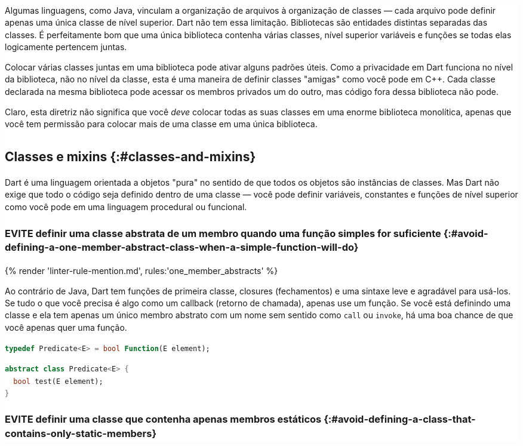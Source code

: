 Algumas linguagens, como Java, vinculam a organização de arquivos à organização de
classes — cada arquivo pode definir apenas uma única classe de nível superior. Dart não
tem essa limitação. Bibliotecas são entidades distintas separadas das classes.
É perfeitamente bom que uma única biblioteca contenha várias classes, nível superior
variáveis e funções se todas elas logicamente pertencem juntas.

Colocar várias classes juntas em uma biblioteca pode ativar alguns padrões úteis.
Como a privacidade em Dart funciona no nível da biblioteca, não no nível da classe,
esta é uma maneira de definir classes "amigas" como você pode em C++. Cada classe
declarada na mesma biblioteca pode acessar os membros privados um do outro, mas código
fora dessa biblioteca não pode.

Claro, esta diretriz não significa que você *deve* colocar todas as suas classes em
uma enorme biblioteca monolítica, apenas que você tem permissão para colocar mais de uma
classe em uma única biblioteca.


## Classes e mixins {:#classes-and-mixins}

Dart é uma linguagem orientada a objetos "pura" no sentido de que todos os objetos são instâncias de
classes. Mas Dart não exige que todo o código seja definido dentro de uma
classe — você pode definir variáveis, constantes e funções de nível superior como
você pode em uma linguagem procedural ou funcional.

### EVITE definir uma classe abstrata de um membro quando uma função simples for suficiente {:#avoid-defining-a-one-member-abstract-class-when-a-simple-function-will-do}

{% render 'linter-rule-mention.md', rules:'one_member_abstracts' %}

Ao contrário de Java, Dart tem funções de primeira classe, closures (fechamentos) e uma sintaxe leve e agradável
para usá-los. Se tudo o que você precisa é algo como um callback (retorno de chamada), apenas use um
função. Se você está definindo uma classe e ela tem apenas um único membro abstrato
com um nome sem sentido como `call` ou `invoke`, há uma boa chance de que você
apenas quer uma função.

<?code-excerpt "design_good.dart (one-member-abstract-class)"?>
```dart tag=good
typedef Predicate<E> = bool Function(E element);
```

<?code-excerpt "design_bad.dart (one-member-abstract-class)"?>
```dart tag=bad
abstract class Predicate<E> {
  bool test(E element);
}
```


### EVITE definir uma classe que contenha apenas membros estáticos {:#avoid-defining-a-class-that-contains-only-static-members}
